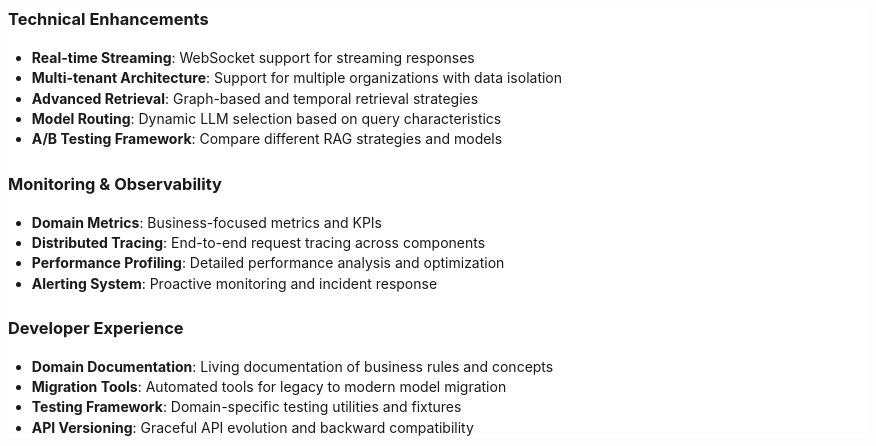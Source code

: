 ### **Technical Enhancements**
- **Real-time Streaming**: WebSocket support for streaming responses
- **Multi-tenant Architecture**: Support for multiple organizations with data isolation
- **Advanced Retrieval**: Graph-based and temporal retrieval strategies
- **Model Routing**: Dynamic LLM selection based on query characteristics
- **A/B Testing Framework**: Compare different RAG strategies and models

### **Monitoring & Observability**
- **Domain Metrics**: Business-focused metrics and KPIs
- **Distributed Tracing**: End-to-end request tracing across components
- **Performance Profiling**: Detailed performance analysis and optimization
- **Alerting System**: Proactive monitoring and incident response

### **Developer Experience**
- **Domain Documentation**: Living documentation of business rules and concepts
- **Migration Tools**: Automated tools for legacy to modern model migration
- **Testing Framework**: Domain-specific testing utilities and fixtures
- **API Versioning**: Graceful API evolution and backward compatibility